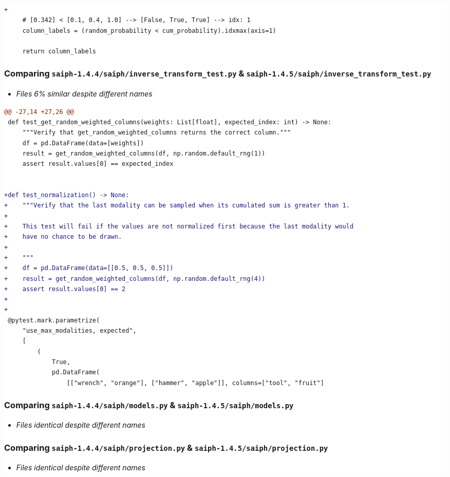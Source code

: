 ```diff
+
     # [0.342] < [0.1, 0.4, 1.0] --> [False, True, True] --> idx: 1
     column_labels = (random_probability < cum_probability).idxmax(axis=1)
 
     return column_labels
```

### Comparing `saiph-1.4.4/saiph/inverse_transform_test.py` & `saiph-1.4.5/saiph/inverse_transform_test.py`

 * *Files 6% similar despite different names*

```diff
@@ -27,14 +27,26 @@
 def test_get_random_weighted_columns(weights: List[float], expected_index: int) -> None:
     """Verify that get_random_weighted_columns returns the correct column."""
     df = pd.DataFrame(data=[weights])
     result = get_random_weighted_columns(df, np.random.default_rng(1))
     assert result.values[0] == expected_index
 
 
+def test_normalization() -> None:
+    """Verify that the last modality can be sampled when its cumulated sum is greater than 1.
+
+    This test will fail if the values are not normalized first because the last modality would
+    have no chance to be drawn.
+
+    """
+    df = pd.DataFrame(data=[[0.5, 0.5, 0.5]])
+    result = get_random_weighted_columns(df, np.random.default_rng(4))
+    assert result.values[0] == 2
+
+
 @pytest.mark.parametrize(
     "use_max_modalities, expected",
     [
         (
             True,
             pd.DataFrame(
                 [["wrench", "orange"], ["hammer", "apple"]], columns=["tool", "fruit"]
```

### Comparing `saiph-1.4.4/saiph/models.py` & `saiph-1.4.5/saiph/models.py`

 * *Files identical despite different names*

### Comparing `saiph-1.4.4/saiph/projection.py` & `saiph-1.4.5/saiph/projection.py`

 * *Files identical despite different names*
